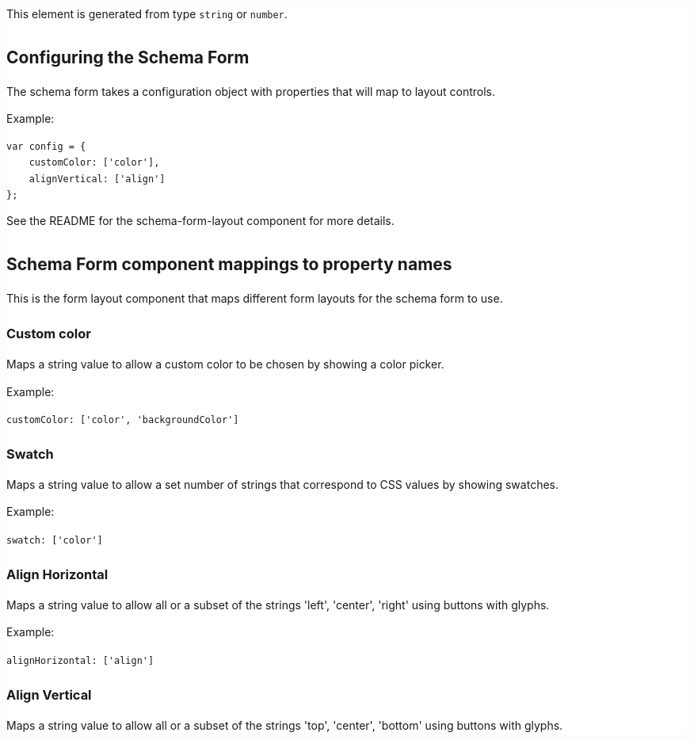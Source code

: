 This element is generated from type `string` or `number`.

Configuring the Schema Form
---------------------------

The schema form takes a configuration object with properties that will map to layout controls.

Example:

```
var config = {
    customColor: ['color'],
    alignVertical: ['align']
};
```

See the README for the schema-form-layout component for more details.

Schema Form component mappings to property names
------------------------------------------------

This is the form layout component that maps different form layouts for the schema form to use.

### Custom color

Maps a string value to allow a custom color to be chosen by showing a color picker.

Example:

```
customColor: ['color', 'backgroundColor']
```

### Swatch

Maps a string value to allow a set number of strings that correspond to CSS values by showing swatches.

Example:

```
swatch: ['color']
```

### Align Horizontal

Maps a string value to allow all or a subset of the strings 'left', 'center', 'right' using buttons with glyphs.

Example:

```
alignHorizontal: ['align']
```

### Align Vertical

Maps a string value to allow all or a subset of the strings 'top', 'center', 'bottom' using buttons with glyphs.
